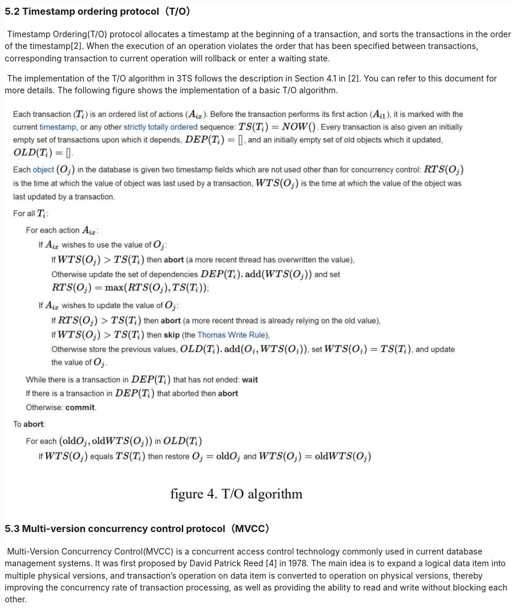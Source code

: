 ### 5.2 Timestamp ordering protocol（T/O） 

​     Timestamp Ordering(T/O) protocol allocates a timestamp at the beginning of a transaction, and sorts the transactions in the order of the timestamp[2]. When the execution of an operation violates the order that has been specified between transactions, corresponding transaction to current operation will rollback or enter a waiting state. 

​     The implementation of the T/O algorithm in 3TS follows the description in Section 4.1 in [2]. You can refer to this document for more details. The following figure shows the implementation of a basic T/O algorithm. 

![figure1_7](../images/3ts_desc_image/figure1_7.png)

### 5.3 Multi-version concurrency control protocol（MVCC）

​     Multi-Version Concurrency Control(MVCC) is a concurrent access control technology commonly used in current database management systems. It was first proposed by David Patrick Reed [4] in 1978. The main idea is to expand a logical data item into multiple physical versions, and transaction’s operation on data item is converted to operation on physical versions, thereby improving the concurrency rate of transaction processing, as well as providing the ability to read and write without blocking each other. 
